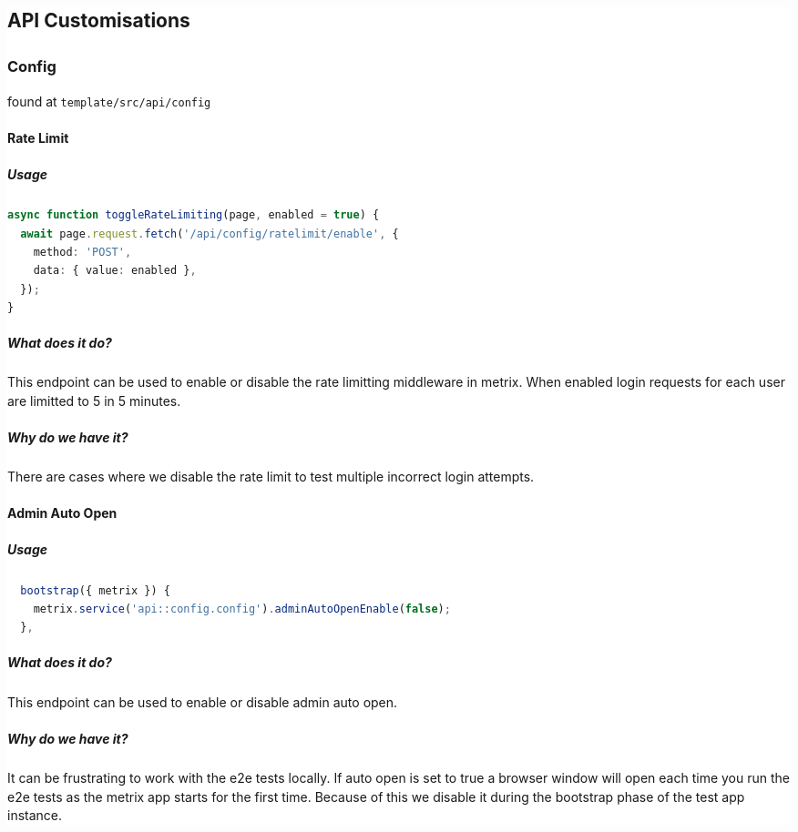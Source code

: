 ```json
```

## API Customisations

### Config

found at `template/src/api/config`

#### Rate Limit

##### Usage

```ts
async function toggleRateLimiting(page, enabled = true) {
  await page.request.fetch('/api/config/ratelimit/enable', {
    method: 'POST',
    data: { value: enabled },
  });
}
```

##### What does it do?

This endpoint can be used to enable or disable the rate limitting middleware in
metrix. When enabled login requests for each user are limitted to 5 in 5 minutes.

##### Why do we have it?

There are cases where we disable the rate limit to test multiple incorrect login
attempts.

#### Admin Auto Open

##### Usage

```ts
  bootstrap({ metrix }) {
    metrix.service('api::config.config').adminAutoOpenEnable(false);
  },
```

##### What does it do?

This endpoint can be used to enable or disable admin auto open.

##### Why do we have it?

It can be frustrating to work with the e2e tests locally. If auto open is set to
true a browser window will open each time you run the e2e tests as the metrix
app starts for the first time. Because of this we disable it during the
bootstrap phase of the test app instance.
